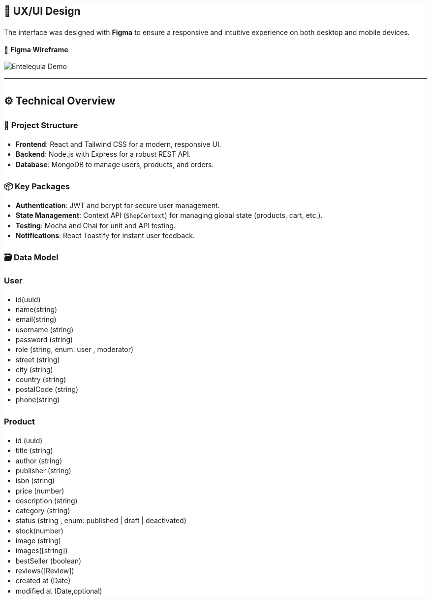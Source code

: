 
## 🎨 **UX/UI Design**

The interface was designed with **Figma** to ensure a responsive and intuitive experience on both desktop and mobile devices.

🔗 [**Figma Wireframe**](https://www.figma.com/design/n9w5SAKtC9lT4FHbCasC9c/Project-E-commerce?node-id=0-1&t=m6Cd2jkL9vMvlILw-1)

![Entelequia Demo](pageDemo.gif)

---

## ⚙️ **Technical Overview**

### 📂 **Project Structure**

- **Frontend**: React and Tailwind CSS for a modern, responsive UI.
- **Backend**: Node.js with Express for a robust REST API.
- **Database**: MongoDB to manage users, products, and orders.

### 📦 **Key Packages**

- **Authentication**: JWT and bcrypt for secure user management.
- **State Management**: Context API (`ShopContext`) for managing global state (products, cart, etc.).
- **Testing**: Mocha and Chai for unit and API testing.
- **Notifications**: React Toastify for instant user feedback.

### 🗃️ Data Model

### User
- id(uuid)
- name(string)
- email(string)
- username (string)
- password (string)
- role (string, enum: user , moderator)
- street (string)
- city (string)
- country (string)
- postalCode (string)
- phone(string)

### Product
- id (uuid)
- title (string)
- author (string)
- publisher (string)
- isbn (string)
- price (number)
- description (string)
- category (string)
- status (string , enum: published | draft | deactivated)
- stock(number)
- image (string)
- images([string])
- bestSeller (boolean)
- reviews([Review])
- created at (Date) 
- modified at (Date,optional) 
